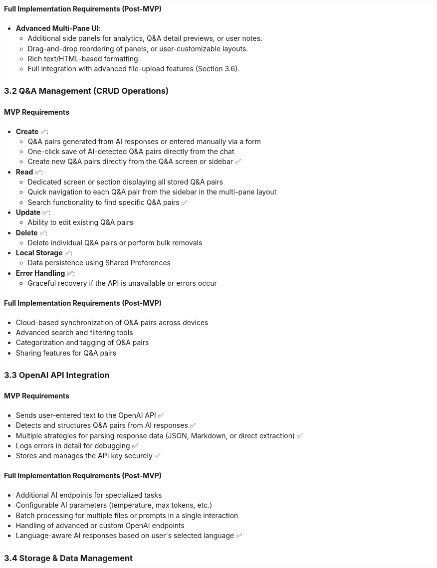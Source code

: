 #### Full Implementation Requirements (Post-MVP)
- **Advanced Multi-Pane UI**:
  - Additional side panels for analytics, Q&A detail previews, or user notes.
  - Drag-and-drop reordering of panels, or user-customizable layouts.
  - Rich text/HTML-based formatting.
  - Full integration with advanced file-upload features (Section 3.6).

### 3.2 Q&A Management (CRUD Operations)

#### MVP Requirements
- **Create** ✅:
  - Q&A pairs generated from AI responses or entered manually via a form
  - One-click save of AI-detected Q&A pairs directly from the chat
  - Create new Q&A pairs directly from the Q&A screen or sidebar ✅
- **Read** ✅:
  - Dedicated screen or section displaying all stored Q&A pairs
  - Quick navigation to each Q&A pair from the sidebar in the multi-pane layout
  - Search functionality to find specific Q&A pairs ✅
- **Update** ✅:
  - Ability to edit existing Q&A pairs
- **Delete** ✅:
  - Delete individual Q&A pairs or perform bulk removals
- **Local Storage** ✅:
  - Data persistence using Shared Preferences
- **Error Handling** ✅:
  - Graceful recovery if the API is unavailable or errors occur

#### Full Implementation Requirements (Post-MVP)
- Cloud-based synchronization of Q&A pairs across devices
- Advanced search and filtering tools
- Categorization and tagging of Q&A pairs
- Sharing features for Q&A pairs

### 3.3 OpenAI API Integration

#### MVP Requirements
- Sends user-entered text to the OpenAI API ✅
- Detects and structures Q&A pairs from AI responses ✅
- Multiple strategies for parsing response data (JSON, Markdown, or direct extraction) ✅
- Logs errors in detail for debugging ✅
- Stores and manages the API key securely ✅

#### Full Implementation Requirements (Post-MVP)
- Additional AI endpoints for specialized tasks
- Configurable AI parameters (temperature, max tokens, etc.)
- Batch processing for multiple files or prompts in a single interaction
- Handling of advanced or custom OpenAI endpoints
- Language-aware AI responses based on user's selected language ✅

### 3.4 Storage & Data Management
